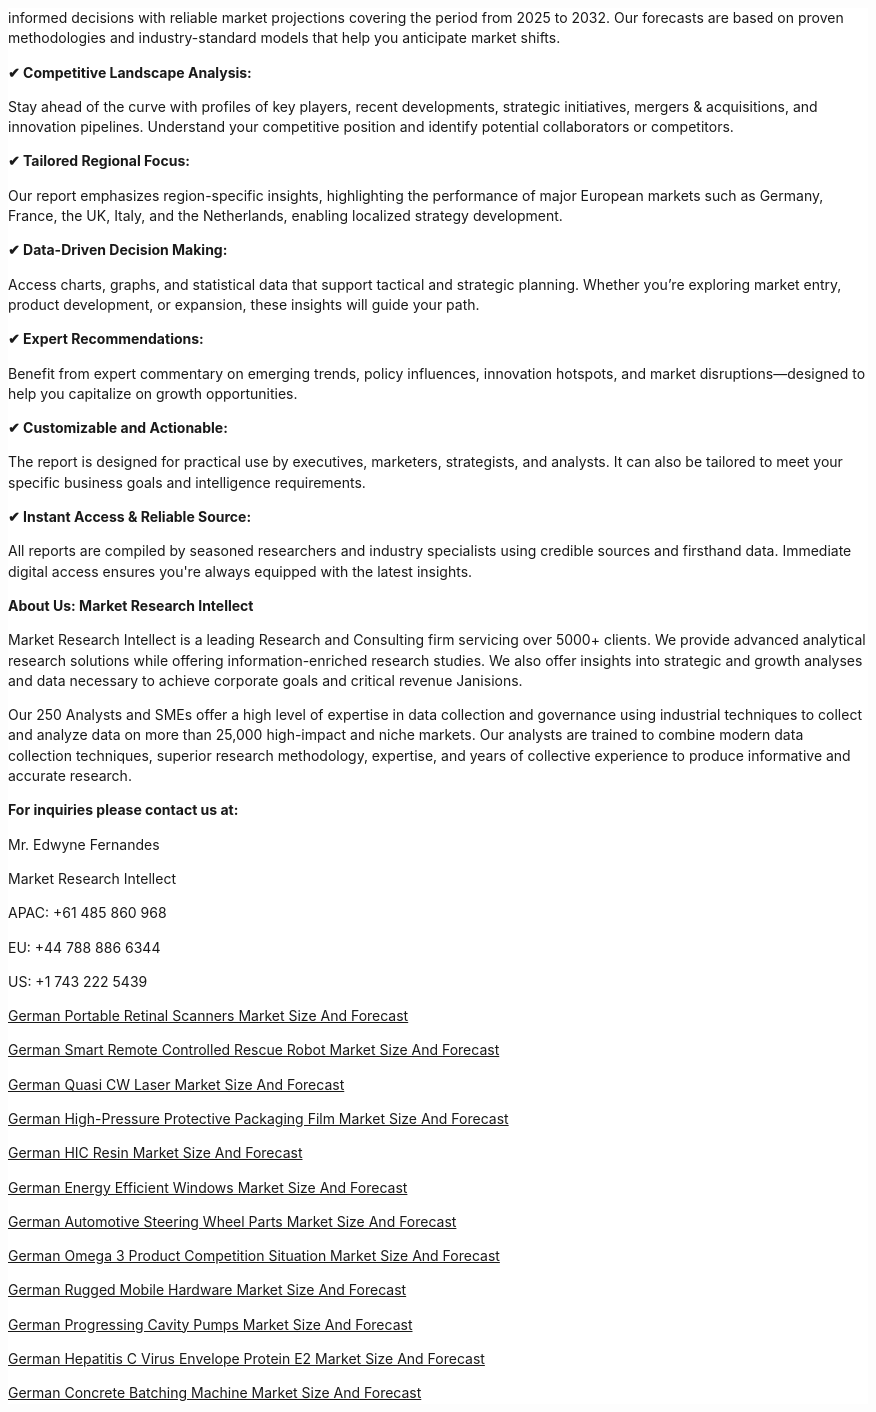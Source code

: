 informed decisions with reliable market projections covering the period from 2025 to 2032. Our forecasts are based on proven methodologies and industry-standard models that help you anticipate market shifts.</p><p><strong>✔ Competitive Landscape Analysis:</strong></p><p>Stay ahead of the curve with profiles of key players, recent developments, strategic initiatives, mergers &amp; acquisitions, and innovation pipelines. Understand your competitive position and identify potential collaborators or competitors.</p><p><strong>✔ Tailored Regional Focus:</strong></p><p>Our report emphasizes region-specific insights, highlighting the performance of major European markets such as Germany, France, the UK, Italy, and the Netherlands, enabling localized strategy development.</p><p><strong>✔ Data-Driven Decision Making:</strong></p><p>Access charts, graphs, and statistical data that support tactical and strategic planning. Whether you&rsquo;re exploring market entry, product development, or expansion, these insights will guide your path.</p><p><strong>✔ Expert Recommendations:</strong></p><p>Benefit from expert commentary on emerging trends, policy influences, innovation hotspots, and market disruptions&mdash;designed to help you capitalize on growth opportunities.</p><p><strong>✔ Customizable and Actionable:</strong></p><p>The report is designed for practical use by executives, marketers, strategists, and analysts. It can also be tailored to meet your specific business goals and intelligence requirements.</p><p><strong>✔ Instant Access &amp; Reliable Source:</strong></p><p>All reports are compiled by seasoned researchers and industry specialists using credible sources and firsthand data. Immediate digital access ensures you're always equipped with the latest insights.</p><p><strong><span class="font-[700]">About Us: Market Research Intellect</span></strong></p><p><span class="">Market Research Intellect is a leading Research and Consulting firm servicing over 5000+ clients. We provide advanced analytical research solutions while offering information-enriched research studies.&nbsp;</span>We also offer insights into strategic and growth analyses and data necessary to achieve corporate goals and critical revenue Janisions.</p><p><span class="">Our 250 Analysts and SMEs offer a high level of expertise in data collection and governance using industrial techniques to collect and analyze data on more than 25,000 high-impact and niche markets. Our analysts are trained to combine modern data collection techniques, superior research methodology, expertise, and years of collective experience to produce informative and accurate research.</span></p><p><strong>For inquiries please contact us at:</strong></p><p>Mr. Edwyne Fernandes</p><p>Market Research Intellect</p><p>APAC: +61 485 860 968</p><p>EU: +44 788 886 6344</p><p>US: +1 743 222 5439</p><p><a href="https://github.com/Ashwin7890/syn-gen/blob/main/Portable-Retinal-Scanners-Market/China-Portable-Retinal-Scanners-Market.md">German Portable Retinal Scanners Market Size And Forecast</a></p><p><a href="https://github.com/Ashwin7890/syn-gen/blob/main/Smart-Remote-Controlled-Rescue-Robot-Market/China-Smart-Remote-Controlled-Rescue-Robot-Market.md">German Smart Remote Controlled Rescue Robot Market Size And Forecast</a></p><p><a href="https://github.com/Ashwin7890/syn-gen/blob/main/Quasi-CW-Laser-Market/China-Quasi-CW-Laser-Market.md">German Quasi CW Laser Market Size And Forecast</a></p><p><a href="https://github.com/Ashwin7890/syn-gen/blob/main/High-Pressure-Protective-Packaging-Film-Market/China-High-Pressure-Protective-Packaging-Film-Market.md">German High-Pressure Protective Packaging Film Market Size And Forecast</a></p><p><a href="https://github.com/Ashwin7890/syn-gen/blob/main/HIC-Resin-Market/China-HIC-Resin-Market.md">German HIC Resin Market Size And Forecast</a></p><p><a href="https://github.com/Ashwin7890/syn-gen/blob/main/Energy-Efficient-Windows-Market/China-Energy-Efficient-Windows-Market.md">German Energy Efficient Windows Market Size And Forecast</a></p><p><a href="https://github.com/Ashwin7890/syn-gen/blob/main/Automotive-Steering-Wheel-Parts-Market/China-Automotive-Steering-Wheel-Parts-Market.md">German Automotive Steering Wheel Parts Market Size And Forecast</a></p><p><a href="https://github.com/Ashwin7890/syn-gen/blob/main/Omega-3-Product-Competition-Situation-Market/China-Omega-3-Product-Competition-Situation-Market.md">German Omega 3 Product Competition Situation Market Size And Forecast</a></p><p><a href="https://github.com/Ashwin7890/syn-gen/blob/main/Rugged-Mobile-Hardware-Market/China-Rugged-Mobile-Hardware-Market.md">German Rugged Mobile Hardware Market Size And Forecast</a></p><p><a href="https://github.com/Ashwin7890/syn-gen/blob/main/Progressing-Cavity-Pumps-Market/China-Progressing-Cavity-Pumps-Market.md">German Progressing Cavity Pumps Market Size And Forecast</a></p><p><a href="https://github.com/Ashwin7890/syn-gen/blob/main/Hepatitis-C-Virus-Envelope-Protein-E2-Market/China-Hepatitis-C-Virus-Envelope-Protein-E2-Market.md">German Hepatitis C Virus Envelope Protein E2 Market Size And Forecast</a></p><p><a href="https://github.com/Ashwin7890/syn-gen/blob/main/Concrete-Batching-Machine-Market/China-Concrete-Batching-Machine-Market.md">German Concrete Batching Machine Market Size And Forecast</a></p>
